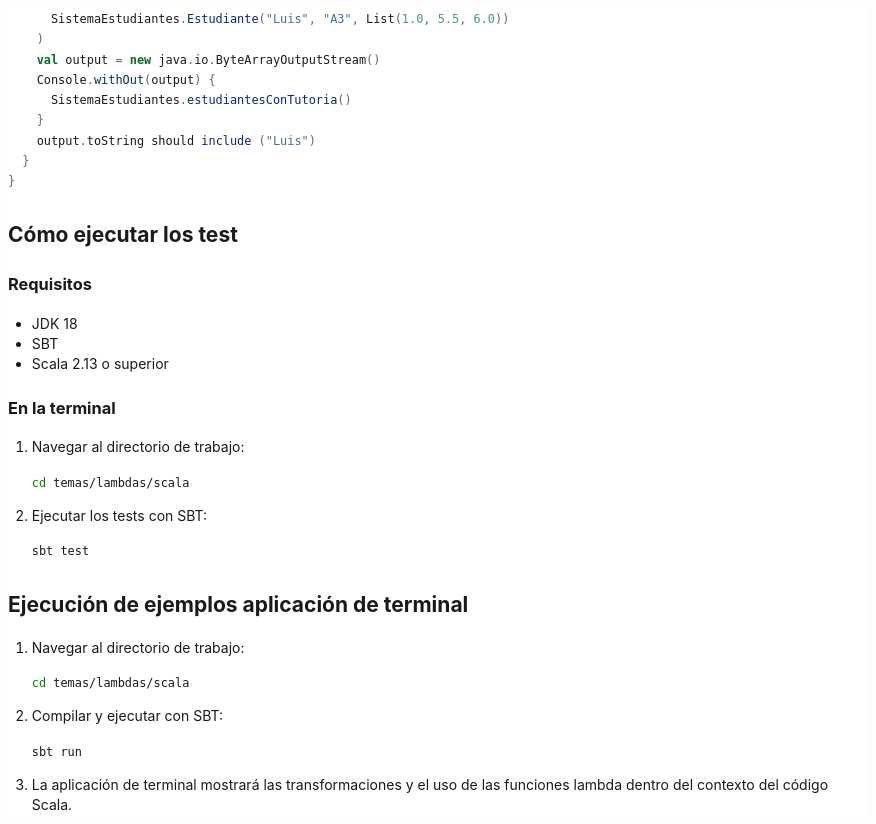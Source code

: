 ```scala
      SistemaEstudiantes.Estudiante("Luis", "A3", List(1.0, 5.5, 6.0))
    )
    val output = new java.io.ByteArrayOutputStream()
    Console.withOut(output) {
      SistemaEstudiantes.estudiantesConTutoria()
    }
    output.toString should include ("Luis")
  }
}

```

## Cómo ejecutar los test

### Requisitos

- JDK 18
- SBT
- Scala 2.13 o superior

### En la terminal

1. Navegar al directorio de trabajo:

   ```bash
   cd temas/lambdas/scala
   ```

2. Ejecutar los tests con SBT:

   ```bash
   sbt test
   ```

## Ejecución de ejemplos aplicación de terminal

1. Navegar al directorio de trabajo:

   ```bash
   cd temas/lambdas/scala
   ```

2. Compilar y ejecutar con SBT:

   ```bash
   sbt run
   ```

3. La aplicación de terminal mostrará las transformaciones y el uso de las funciones lambda dentro del contexto del código Scala.